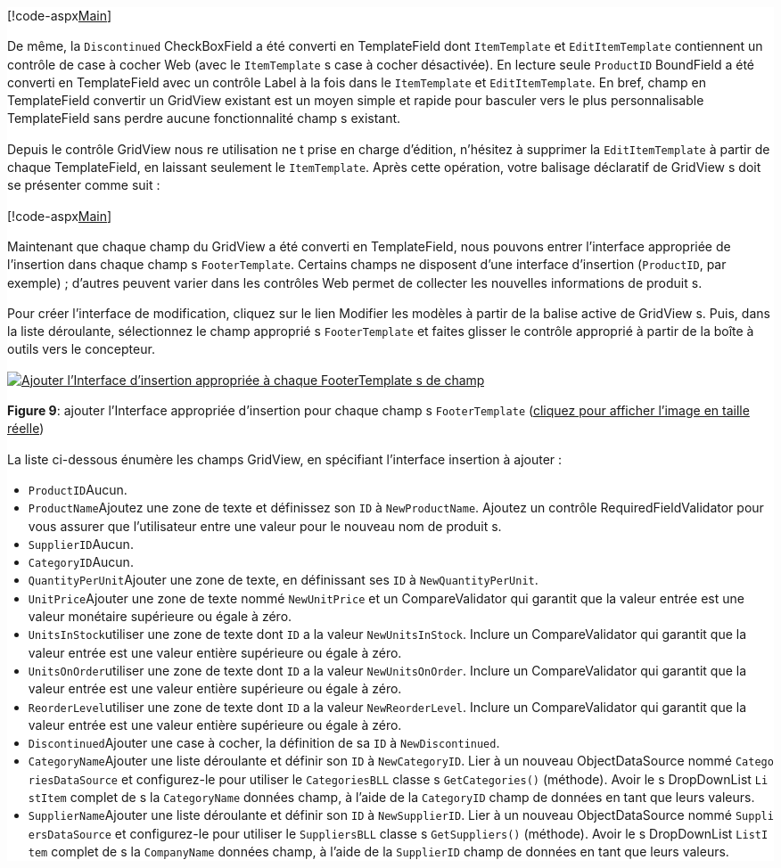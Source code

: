 
[!code-aspx[Main](inserting-a-new-record-from-the-gridview-s-footer-cs/samples/sample3.aspx)]

De même, la `Discontinued` CheckBoxField a été converti en TemplateField dont `ItemTemplate` et `EditItemTemplate` contiennent un contrôle de case à cocher Web (avec le `ItemTemplate` s case à cocher désactivée). En lecture seule `ProductID` BoundField a été converti en TemplateField avec un contrôle Label à la fois dans le `ItemTemplate` et `EditItemTemplate`. En bref, champ en TemplateField convertir un GridView existant est un moyen simple et rapide pour basculer vers le plus personnalisable TemplateField sans perdre aucune fonctionnalité champ s existant.

Depuis le contrôle GridView nous re utilisation ne t prise en charge d’édition, n’hésitez à supprimer la `EditItemTemplate` à partir de chaque TemplateField, en laissant seulement le `ItemTemplate`. Après cette opération, votre balisage déclaratif de GridView s doit se présenter comme suit :


[!code-aspx[Main](inserting-a-new-record-from-the-gridview-s-footer-cs/samples/sample4.aspx)]

Maintenant que chaque champ du GridView a été converti en TemplateField, nous pouvons entrer l’interface appropriée de l’insertion dans chaque champ s `FooterTemplate`. Certains champs ne disposent d’une interface d’insertion (`ProductID`, par exemple) ; d’autres peuvent varier dans les contrôles Web permet de collecter les nouvelles informations de produit s.

Pour créer l’interface de modification, cliquez sur le lien Modifier les modèles à partir de la balise active de GridView s. Puis, dans la liste déroulante, sélectionnez le champ approprié s `FooterTemplate` et faites glisser le contrôle approprié à partir de la boîte à outils vers le concepteur.


[![Ajouter l’Interface d’insertion appropriée à chaque FooterTemplate s de champ](inserting-a-new-record-from-the-gridview-s-footer-cs/_static/image9.gif)](inserting-a-new-record-from-the-gridview-s-footer-cs/_static/image15.png)

**Figure 9**: ajouter l’Interface appropriée d’insertion pour chaque champ s `FooterTemplate` ([cliquez pour afficher l’image en taille réelle](inserting-a-new-record-from-the-gridview-s-footer-cs/_static/image16.png))


La liste ci-dessous énumère les champs GridView, en spécifiant l’interface insertion à ajouter :

- `ProductID`Aucun.
- `ProductName`Ajoutez une zone de texte et définissez son `ID` à `NewProductName`. Ajoutez un contrôle RequiredFieldValidator pour vous assurer que l’utilisateur entre une valeur pour le nouveau nom de produit s.
- `SupplierID`Aucun.
- `CategoryID`Aucun.
- `QuantityPerUnit`Ajouter une zone de texte, en définissant ses `ID` à `NewQuantityPerUnit`.
- `UnitPrice`Ajouter une zone de texte nommé `NewUnitPrice` et un CompareValidator qui garantit que la valeur entrée est une valeur monétaire supérieure ou égale à zéro.
- `UnitsInStock`utiliser une zone de texte dont `ID` a la valeur `NewUnitsInStock`. Inclure un CompareValidator qui garantit que la valeur entrée est une valeur entière supérieure ou égale à zéro.
- `UnitsOnOrder`utiliser une zone de texte dont `ID` a la valeur `NewUnitsOnOrder`. Inclure un CompareValidator qui garantit que la valeur entrée est une valeur entière supérieure ou égale à zéro.
- `ReorderLevel`utiliser une zone de texte dont `ID` a la valeur `NewReorderLevel`. Inclure un CompareValidator qui garantit que la valeur entrée est une valeur entière supérieure ou égale à zéro.
- `Discontinued`Ajouter une case à cocher, la définition de sa `ID` à `NewDiscontinued`.
- `CategoryName`Ajouter une liste déroulante et définir son `ID` à `NewCategoryID`. Lier à un nouveau ObjectDataSource nommé `CategoriesDataSource` et configurez-le pour utiliser le `CategoriesBLL` classe s `GetCategories()` (méthode). Avoir le s DropDownList `ListItem` complet de s la `CategoryName` données champ, à l’aide de la `CategoryID` champ de données en tant que leurs valeurs.
- `SupplierName`Ajouter une liste déroulante et définir son `ID` à `NewSupplierID`. Lier à un nouveau ObjectDataSource nommé `SuppliersDataSource` et configurez-le pour utiliser le `SuppliersBLL` classe s `GetSuppliers()` (méthode). Avoir le s DropDownList `ListItem` complet de s la `CompanyName` données champ, à l’aide de la `SupplierID` champ de données en tant que leurs valeurs.

